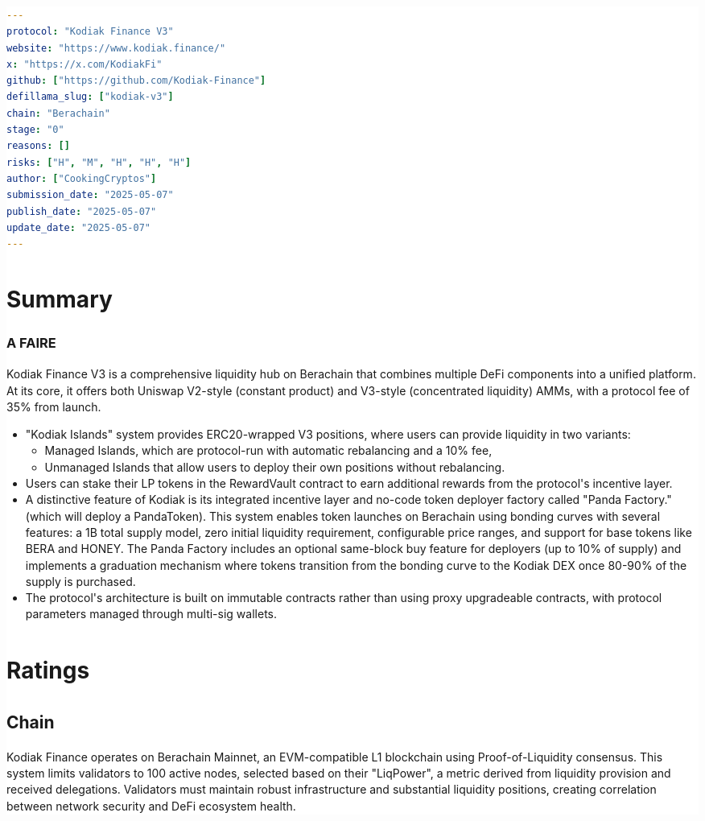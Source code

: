 ```yaml
---
protocol: "Kodiak Finance V3"
website: "https://www.kodiak.finance/"
x: "https://x.com/KodiakFi"
github: ["https://github.com/Kodiak-Finance"]
defillama_slug: ["kodiak-v3"]
chain: "Berachain"
stage: "0"
reasons: []
risks: ["H", "M", "H", "H", "H"]
author: ["CookingCryptos"]
submission_date: "2025-05-07"
publish_date: "2025-05-07"
update_date: "2025-05-07"
---
```


# Summary
### A FAIRE

Kodiak Finance V3 is a comprehensive liquidity hub on Berachain that combines multiple DeFi components into a unified platform. At its core, it offers both Uniswap V2-style (constant product) and V3-style (concentrated liquidity) AMMs, with a protocol fee of 35% from launch. 
- "Kodiak Islands" system provides ERC20-wrapped V3 positions, where users can provide liquidity in two variants: 
  - Managed Islands, which are protocol-run with automatic rebalancing and a 10% fee, 
  - Unmanaged Islands that allow users to deploy their own positions without rebalancing.
- Users can stake their LP tokens in the RewardVault contract to earn additional rewards from the protocol's incentive layer.
- A distinctive feature of Kodiak is its integrated incentive layer and no-code token deployer factory called "Panda Factory." (which will deploy a PandaToken). This system enables token launches on Berachain using bonding curves with several features: a 1B total supply model, zero initial liquidity requirement, configurable price ranges, and support for base tokens like BERA and HONEY. The Panda Factory includes an optional same-block buy feature for deployers (up to 10% of supply) and implements a graduation mechanism where tokens transition from the bonding curve to the Kodiak DEX once 80-90% of the supply is purchased.
- The protocol's architecture is built on immutable contracts rather than using proxy upgradeable contracts, with protocol parameters managed through multi-sig wallets.

# Ratings

## Chain

Kodiak Finance operates on Berachain Mainnet, an EVM-compatible L1 blockchain using Proof-of-Liquidity consensus. This system limits validators to 100 active nodes, selected based on their "LiqPower", a metric derived from liquidity provision and received delegations. Validators must maintain robust infrastructure and substantial liquidity positions, creating correlation between network security and DeFi ecosystem health.
